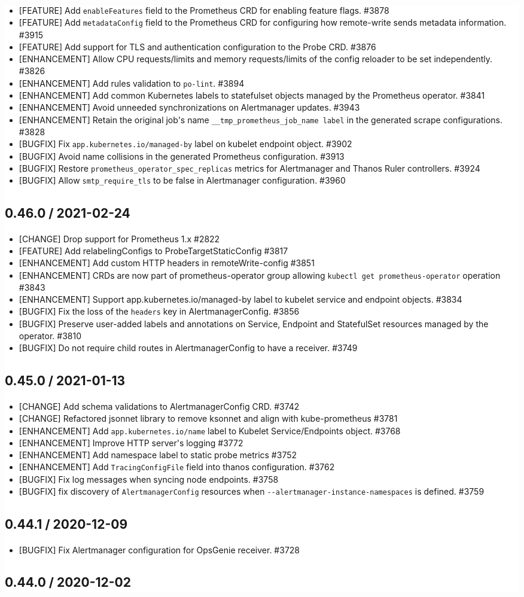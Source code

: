 * [FEATURE] Add `enableFeatures` field to the Prometheus CRD for enabling feature flags. #3878
* [FEATURE] Add `metadataConfig` field to the Prometheus CRD for configuring how remote-write sends metadata information. #3915
* [FEATURE] Add support for TLS and authentication configuration to the Probe CRD. #3876
* [ENHANCEMENT] Allow CPU requests/limits and memory requests/limits of the config reloader to be set independently. #3826
* [ENHANCEMENT] Add rules validation to `po-lint`. #3894
* [ENHANCEMENT] Add common Kubernetes labels to statefulset objects managed by the Prometheus operator. #3841
* [ENHANCEMENT] Avoid unneeded synchronizations on Alertmanager updates. #3943
* [ENHANCEMENT] Retain the original job's name `__tmp_prometheus_job_name label` in the generated scrape configurations. #3828
* [BUGFIX] Fix `app.kubernetes.io/managed-by` label on kubelet endpoint object. #3902
* [BUGFIX] Avoid name collisions in the generated Prometheus configuration. #3913
* [BUGFIX] Restore `prometheus_operator_spec_replicas` metrics for Alertmanager and Thanos Ruler controllers. #3924
* [BUGFIX] Allow `smtp_require_tls` to be false in Alertmanager configuration. #3960

## 0.46.0 / 2021-02-24

* [CHANGE] Drop support for Prometheus 1.x #2822
* [FEATURE] Add relabelingConfigs to ProbeTargetStaticConfig #3817
* [ENHANCEMENT] Add custom HTTP headers in remoteWrite-config #3851
* [ENHANCEMENT] CRDs are now part of prometheus-operator group allowing `kubectl get prometheus-operator` operation #3843
* [ENHANCEMENT] Support app.kubernetes.io/managed-by label to kubelet service and endpoint objects. #3834
* [BUGFIX] Fix the loss of the `headers` key in AlertmanagerConfig. #3856
* [BUGFIX] Preserve user-added labels and annotations on Service, Endpoint and StatefulSet resources managed by the operator. #3810
* [BUGFIX] Do not require child routes in AlertmanagerConfig to have a receiver. #3749

## 0.45.0 / 2021-01-13

* [CHANGE] Add schema validations to AlertmanagerConfig CRD. #3742
* [CHANGE] Refactored jsonnet library to remove ksonnet and align with kube-prometheus #3781
* [ENHANCEMENT] Add `app.kubernetes.io/name` label to Kubelet Service/Endpoints object. #3768
* [ENHANCEMENT] Improve HTTP server's logging #3772
* [ENHANCEMENT] Add namespace label to static probe metrics #3752
* [ENHANCEMENT] Add `TracingConfigFile` field into thanos configuration. #3762
* [BUGFIX] Fix log messages when syncing node endpoints. #3758
* [BUGFIX] fix discovery of `AlertmanagerConfig` resources when `--alertmanager-instance-namespaces` is defined. #3759

## 0.44.1 / 2020-12-09

* [BUGFIX] Fix Alertmanager configuration for OpsGenie receiver. #3728

## 0.44.0 / 2020-12-02

